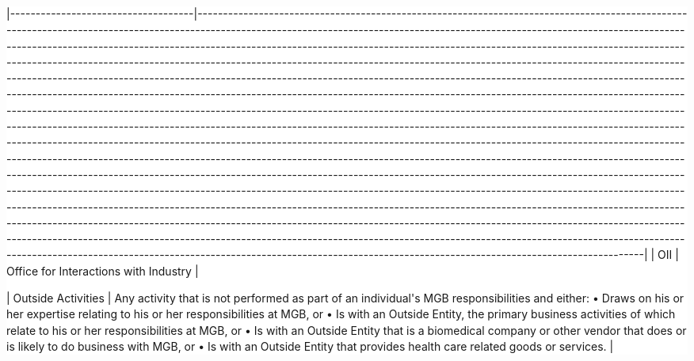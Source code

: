 |------------------------------------|-------------------------------------------------------------------------------------------------------------------------------------------------------------------------------------------------------------------------------------------------------------------------------------------------------------------------------------------------------------------------------------------------------------------------------------------------------------------------------------------------------------------------------------------------------------------------------------------------------------------------------------------------------------------------------------------------------------------------------------------------------------------------------------------------------------------------------------------------------------------------------------------------------------------------------------------------------------------------------------------------------------------------------------------------------------------------------------------------------------------------------------------------------------------------------------------------------------------------------------------------------------------------------------------------------------------------------------------------------------------------------------------------------------------------------------------------------------------------------------------------------------------------------------------------------------------------------------------------------------------------------------------------------------------------------------------------------------------------------------------------------------------------------------------------------------------------------------------------------------------------------------------------------------------------------------------------------------------------------------------------------------------------------------------------------------------------------------------------------------------------------------------------------------------|
| OII                                | Office for Interactions with Industry                                                                                                                                                                                                                                                                                                                                                                                                                                                                                                                                                                                                                                                                                                                                                                                                                                                                                                                                                                                                                                                                                                                                                                                                                                                                                                                                                                                                                                                                                                                                                                                                                                                                                                                                                                                                                                                                                                                                                                                                                                                                                                                             |

| Outside  Activities   | Any activity that is not performed as part of an individual's MGB  responsibilities and either:  • Draws on his or her expertise relating to his or her responsibilities at  MGB, or   • Is with an Outside Entity, the primary business activities of which relate to  his or her responsibilities at MGB, or  • Is with an Outside Entity that is a biomedical company or other vendor that  does or is likely to do business with MGB, or   • Is with an Outside Entity that provides health care related goods or  services.                                                                                                                                                                                                                                                                                                                                                                                                                 |